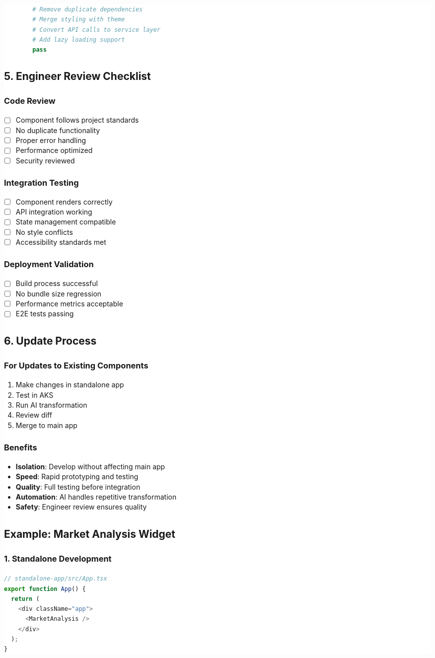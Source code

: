 ```python
        # Remove duplicate dependencies
        # Merge styling with theme
        # Convert API calls to service layer
        # Add lazy loading support
        pass
```

## 5. Engineer Review Checklist

### Code Review
- [ ] Component follows project standards
- [ ] No duplicate functionality
- [ ] Proper error handling
- [ ] Performance optimized
- [ ] Security reviewed

### Integration Testing
- [ ] Component renders correctly
- [ ] API integration working
- [ ] State management compatible
- [ ] No style conflicts
- [ ] Accessibility standards met

### Deployment Validation
- [ ] Build process successful
- [ ] No bundle size regression
- [ ] Performance metrics acceptable
- [ ] E2E tests passing

## 6. Update Process

### For Updates to Existing Components
1. Make changes in standalone app
2. Test in AKS
3. Run AI transformation
4. Review diff
5. Merge to main app

### Benefits
- **Isolation**: Develop without affecting main app
- **Speed**: Rapid prototyping and testing
- **Quality**: Full testing before integration
- **Automation**: AI handles repetitive transformation
- **Safety**: Engineer review ensures quality

## Example: Market Analysis Widget

### 1. Standalone Development
```typescript
// standalone-app/src/App.tsx
export function App() {
  return (
    <div className="app">
      <MarketAnalysis />
    </div>
  );
}
```
